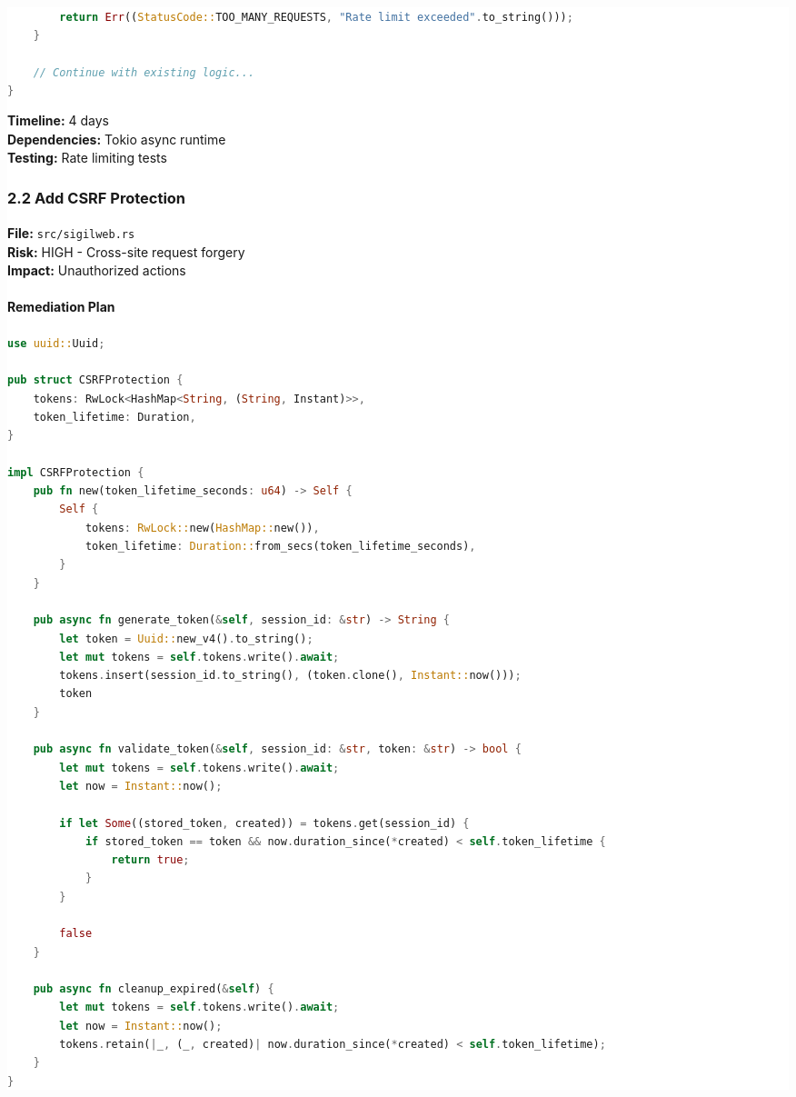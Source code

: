 ```rust
        return Err((StatusCode::TOO_MANY_REQUESTS, "Rate limit exceeded".to_string()));
    }
    
    // Continue with existing logic...
}
```

**Timeline:** 4 days  
**Dependencies:** Tokio async runtime  
**Testing:** Rate limiting tests  

### 2.2 Add CSRF Protection
**File:** `src/sigilweb.rs`  
**Risk:** HIGH - Cross-site request forgery  
**Impact:** Unauthorized actions  

#### Remediation Plan
```rust
use uuid::Uuid;

pub struct CSRFProtection {
    tokens: RwLock<HashMap<String, (String, Instant)>>,
    token_lifetime: Duration,
}

impl CSRFProtection {
    pub fn new(token_lifetime_seconds: u64) -> Self {
        Self {
            tokens: RwLock::new(HashMap::new()),
            token_lifetime: Duration::from_secs(token_lifetime_seconds),
        }
    }
    
    pub async fn generate_token(&self, session_id: &str) -> String {
        let token = Uuid::new_v4().to_string();
        let mut tokens = self.tokens.write().await;
        tokens.insert(session_id.to_string(), (token.clone(), Instant::now()));
        token
    }
    
    pub async fn validate_token(&self, session_id: &str, token: &str) -> bool {
        let mut tokens = self.tokens.write().await;
        let now = Instant::now();
        
        if let Some((stored_token, created)) = tokens.get(session_id) {
            if stored_token == token && now.duration_since(*created) < self.token_lifetime {
                return true;
            }
        }
        
        false
    }
    
    pub async fn cleanup_expired(&self) {
        let mut tokens = self.tokens.write().await;
        let now = Instant::now();
        tokens.retain(|_, (_, created)| now.duration_since(*created) < self.token_lifetime);
    }
}
```
